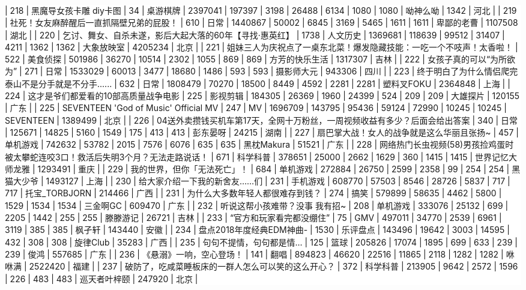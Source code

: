 | 218 | 黑魔导女孩卡雕 diy卡图                                                                                                                                         |          34      | 桌游棋牌       |  2397041 | 197397 |   3198 |  26488 |   6134 |     1080 |     1080 | 呦神么呦              |     1342 | 河北     |
| 219 | 社死！女友麻醉醒后一直抓隔壁兄弟的屁股！                                                                                                                       |         610      | 日常           |  1440867 |  50002 |   6845 |   3169 |   5465 |     1611 |     1611 | 卑鄙的老曹            |  1107508 | 湖北     |
| 220 | 乞讨、舞女、自杀未遂，影后大起大落的60年【寻找·惠英红】                                                                                                        |        1738      | 人文历史       |  1369681 | 118639 |  99512 |  31407 |   4211 |     1362 |     1362 | 大象放映室            |  4205234 | 北京     |
| 221 | 姐妹三人为庆祝点了一桌东北菜！爆发隐藏技能：一吃一个不吱声！太香啦！                                                                                           |         522      | 美食侦探       |   501986 |  36270 |  10514 |   2302 |   1055 |      869 |      869 | 方芳的快乐生活        |  1317307 | 吉林     |
| 222 | 女孩子真的可以“为所欲为”                                                                                                                                       |         271      | 日常           |  1533029 |  60013 |   3477 |  18680 |   1486 |      593 |      593 | 摄影师大元            |   943306 | 四川     |
| 223 | 终于明白了为什么情侣爬完泰山不是分手就是不分手......                                                                                                           |         632      | 日常           |  1808479 |  70270 |  18500 |   8449 |   4592 |     2281 |     2281 | 塑料叉FOKU            |  2364848 | 上海     |
| 224 | 这才是爷们都爱看的10部高质量战争电影                                                                                                                           |         225      | 影视剪辑       |   184305 |  26369 |   1960 |  24399 |    524 |      209 |      209 | 大雄探片              |   120155 | 广东     |
| 225 | SEVENTEEN 'God of Music' Official MV                                                                                                                           |         247      | MV             |  1696709 | 143795 |  95436 |  59124 |  72990 |    10245 |    10245 | SEVENTEEN             |  1389499 | 北京     |
| 226 | 04送外卖攒钱买机车第17天，全网十万粉丝，一周视频收益有多少？后面会给出答案                                                                                     |         340      | 日常           |   125671 |  14825 |   5160 |   1549 |    175 |      413 |      413 | 彭东晏呀              |    24215 | 湖南     |
| 227 | 扇巴掌大战！女人的战争就是这么华丽且张扬~                                                                                                                      |         457      | 单机游戏       |   742632 |  53782 |   2015 |   7576 |   6076 |      635 |      635 | 黑枕Makura            |    51521 | 广东     |
| 228 | 网络热门长虫视频(58)男孩捡鸡蛋时被太攀蛇连咬3口！救活后失明3个月？无法走路说话！                                                                               |         671      | 科学科普       |   378651 |  25000 |   2662 |   1629 |    360 |     1415 |     1415 | 世界记忆大师龙雅      |  1293491 | 重庆     |
| 229 | 我的世界，但你「无法死亡」！                                                                                                                                   |         684      | 单机游戏       |   272884 |  26750 |   2599 |   2358 |     99 |      254 |      254 | 黑猫大少爷            |  1493127 | 上海     |
| 230 | 给大家介绍一下我的新舍友……们                                                                                                                                   |         231      | 手机游戏       |   608770 |  57503 |   8546 |  28726 |   5837 |      717 |      717 | 托宝_TORBJORN         |   214466 | 广西     |
| 231 | 为什么大多数年轻人都很难存到钱？                                                                                                                               |         274      | 搞笑           |   579899 |  58635 |   4462 |   5800 |   1529 |     1534 |     1534 | 三金啊GC              |   609470 | 广东     |
| 232 | 听说这帮小孩难带？没事 我有招~                                                                                                                                 |         208      | 单机游戏       |   333076 |  25132 |    699 |   2205 |   1442 |      255 |      255 | 滕滕游记              |    26721 | 吉林     |
| 233 | “官方和玩家看完都没绷住”                                                                                                                                       |          75      | GMV            |   497011 |  34770 |   2539 |   6961 |   3119 |      385 |      385 | 枫孑轩                |   143440 | 安徽     |
| 234 | 盘点2018年度经典EDM神曲-                                                                                                                                       |        1530      | 乐评盘点       |   143496 |  19642 |   3003 |  14595 |    432 |      308 |      308 | 旋律Club              |    35283 | 广西     |
| 235 | 句句不提情，句句都是情…                                                                                                                                        |         125      | 篮球           |   205826 |  17074 |   1895 |    699 |    633 |      239 |      239 | 俊鸿                  |   557685 | 广东     |
| 236 | 《悬溺》一响，空心登场！                                                                                                                                       |         141      | 翻唱           |   894823 |  46620 |  22516 |  11865 |   2118 |     1282 |     1282 | 咻咻满                |  2522420 | 福建     |
| 237 | 破防了，吃咸菜睡板床的一群人怎么可以笑的这么开心？                                                                                                             |         372      | 科学科普       |   213905 |   9642 |   2572 |   1596 |    226 |      483 |      483 | 巡天者叶梓颐          |   247920 | 北京     |